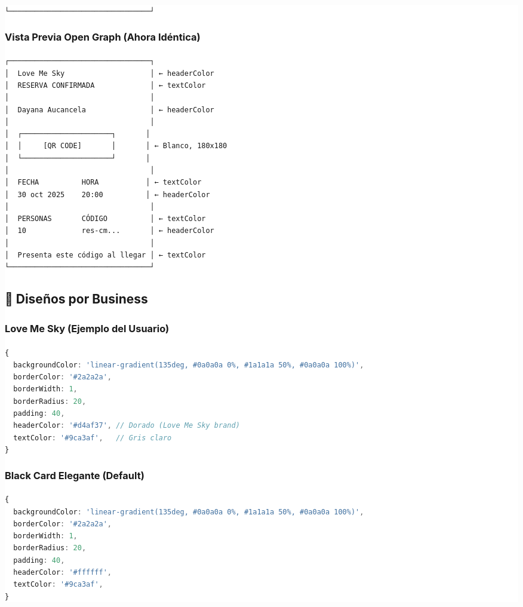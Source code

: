 ```
└─────────────────────────────────┘
```

### Vista Previa Open Graph (Ahora Idéntica)
```
┌─────────────────────────────────┐
│  Love Me Sky                    │ ← headerColor
│  RESERVA CONFIRMADA             │ ← textColor
│                                 │
│  Dayana Aucancela               │ ← headerColor
│                                 │
│  ┌─────────────────────┐       │
│  │     [QR CODE]       │       │ ← Blanco, 180x180
│  └─────────────────────┘       │
│                                 │
│  FECHA          HORA           │ ← textColor
│  30 oct 2025    20:00          │ ← headerColor
│                                 │
│  PERSONAS       CÓDIGO          │ ← textColor
│  10             res-cm...       │ ← headerColor
│                                 │
│  Presenta este código al llegar │ ← textColor
└─────────────────────────────────┘
```

## 🎨 Diseños por Business

### Love Me Sky (Ejemplo del Usuario)
```typescript
{
  backgroundColor: 'linear-gradient(135deg, #0a0a0a 0%, #1a1a1a 50%, #0a0a0a 100%)',
  borderColor: '#2a2a2a',
  borderWidth: 1,
  borderRadius: 20,
  padding: 40,
  headerColor: '#d4af37', // Dorado (Love Me Sky brand)
  textColor: '#9ca3af',   // Gris claro
}
```

### Black Card Elegante (Default)
```typescript
{
  backgroundColor: 'linear-gradient(135deg, #0a0a0a 0%, #1a1a1a 50%, #0a0a0a 100%)',
  borderColor: '#2a2a2a',
  borderWidth: 1,
  borderRadius: 20,
  padding: 40,
  headerColor: '#ffffff',
  textColor: '#9ca3af',
}
```
